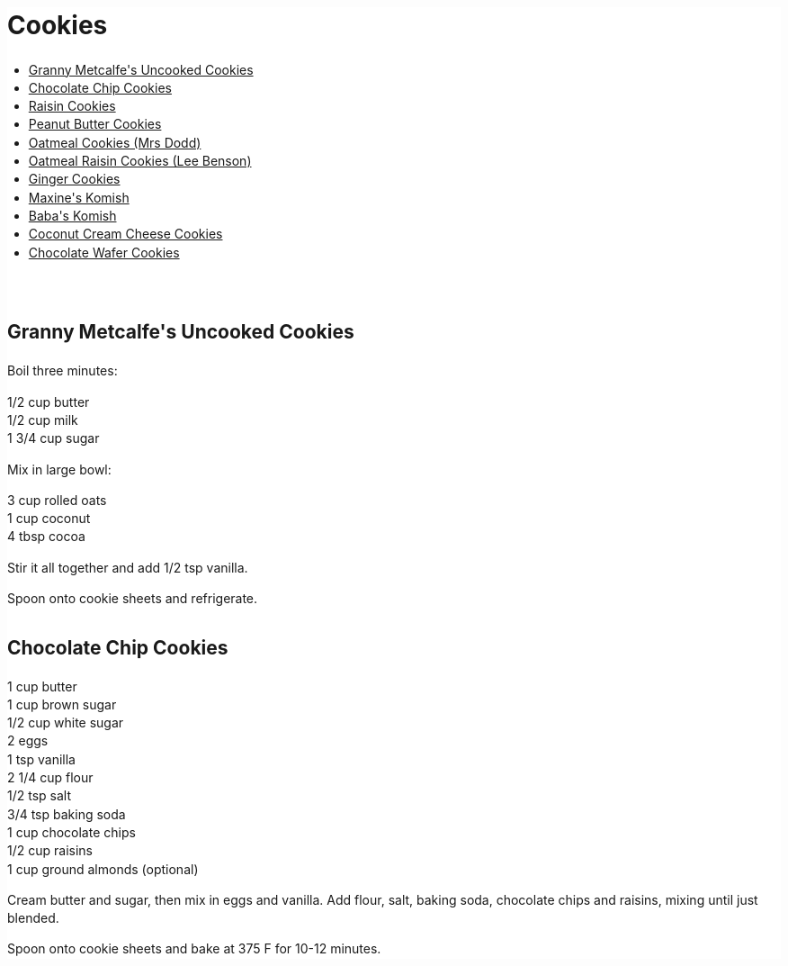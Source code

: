 # Cookies

* [Granny Metcalfe's Uncooked Cookies](#granny-metcalfes-uncooked-cookies)
* [Chocolate Chip Cookies](#chocolate-chip-cookies)
* [Raisin Cookies](#raisin-cookies)
* [Peanut Butter Cookies](#peanut-butter-cookies)
* [Oatmeal Cookies (Mrs Dodd)](#oatmeal-cookies-mrs-dodd)
* [Oatmeal Raisin Cookies (Lee Benson)](#oatmeal-raisin-cookies-lee-benson)
* [Ginger Cookies](#ginger-cookies)
* [Maxine's Komish](#maxines-komish)
* [Baba's Komish](#babas-komish)
* [Coconut Cream Cheese Cookies](#coconut-cream-cheese-cookies)
* [Chocolate Wafer Cookies](#chocolate-wafer-cookies)


<br/> 

## Granny Metcalfe's Uncooked Cookies

Boil three minutes:

1/2 cup butter<br/>
1/2 cup milk<br/>
1 3/4 cup sugar<br/>

Mix in large bowl:

3 cup rolled oats<br/>
1 cup coconut<br/>
4 tbsp cocoa<br/>

Stir it all together and add 1/2 tsp vanilla.

Spoon onto cookie sheets and refrigerate.  

## Chocolate Chip Cookies

1 cup butter<br/>
1 cup brown sugar<br/>
1/2 cup white sugar<br/>
2 eggs<br/>
1 tsp vanilla<br/>
2 1/4 cup flour<br/>
1/2 tsp salt<br/>
3/4 tsp baking soda<br/>
1 cup chocolate chips<br/>
1/2 cup raisins<br/>
1 cup ground almonds (optional)<br/>

Cream butter and sugar, then mix in eggs and vanilla.
Add flour, salt, baking soda, chocolate chips and raisins,
mixing until just blended.

Spoon onto cookie sheets and bake at 375 F for 10-12 minutes.
